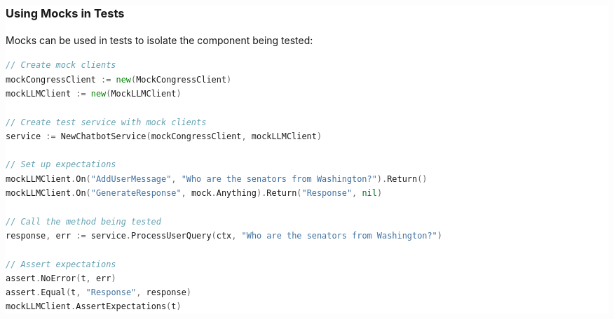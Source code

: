 ### Using Mocks in Tests

Mocks can be used in tests to isolate the component being tested:

```go
// Create mock clients
mockCongressClient := new(MockCongressClient)
mockLLMClient := new(MockLLMClient)

// Create test service with mock clients
service := NewChatbotService(mockCongressClient, mockLLMClient)

// Set up expectations
mockLLMClient.On("AddUserMessage", "Who are the senators from Washington?").Return()
mockLLMClient.On("GenerateResponse", mock.Anything).Return("Response", nil)

// Call the method being tested
response, err := service.ProcessUserQuery(ctx, "Who are the senators from Washington?")

// Assert expectations
assert.NoError(t, err)
assert.Equal(t, "Response", response)
mockLLMClient.AssertExpectations(t)
```
